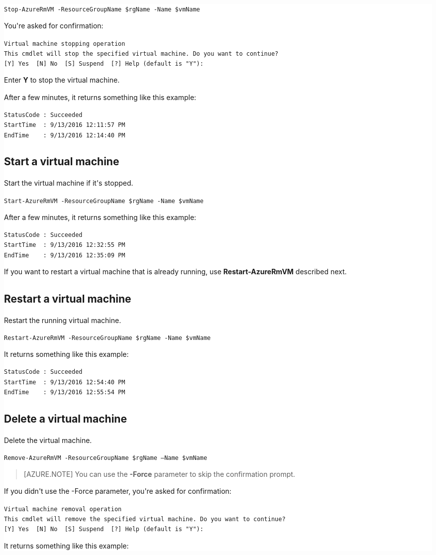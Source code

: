     Stop-AzureRmVM -ResourceGroupName $rgName -Name $vmName

You're asked for confirmation:

    Virtual machine stopping operation
    This cmdlet will stop the specified virtual machine. Do you want to continue?
    [Y] Yes  [N] No  [S] Suspend  [?] Help (default is "Y"):
        
Enter **Y** to stop the virtual machine.

After a few minutes, it returns something like this example:

    StatusCode : Succeeded
    StartTime  : 9/13/2016 12:11:57 PM
    EndTime    : 9/13/2016 12:14:40 PM

## Start a virtual machine

Start the virtual machine if it's stopped.

    Start-AzureRmVM -ResourceGroupName $rgName -Name $vmName

After a few minutes, it returns something like this example:

    StatusCode : Succeeded
    StartTime  : 9/13/2016 12:32:55 PM
    EndTime    : 9/13/2016 12:35:09 PM

If you want to restart a virtual machine that is already running, use **Restart-AzureRmVM** described next.

## Restart a virtual machine

Restart the running virtual machine.

    Restart-AzureRmVM -ResourceGroupName $rgName -Name $vmName

It returns something like this example:

    StatusCode : Succeeded
    StartTime  : 9/13/2016 12:54:40 PM
    EndTime    : 9/13/2016 12:55:54 PM

## Delete a virtual machine

Delete the virtual machine.  

    Remove-AzureRmVM -ResourceGroupName $rgName –Name $vmName

> [AZURE.NOTE] You can use the **-Force** parameter to skip the confirmation prompt.

If you didn't use the -Force parameter, you're asked for confirmation:

    Virtual machine removal operation
    This cmdlet will remove the specified virtual machine. Do you want to continue?
    [Y] Yes  [N] No  [S] Suspend  [?] Help (default is "Y"):

It returns something like this example:
